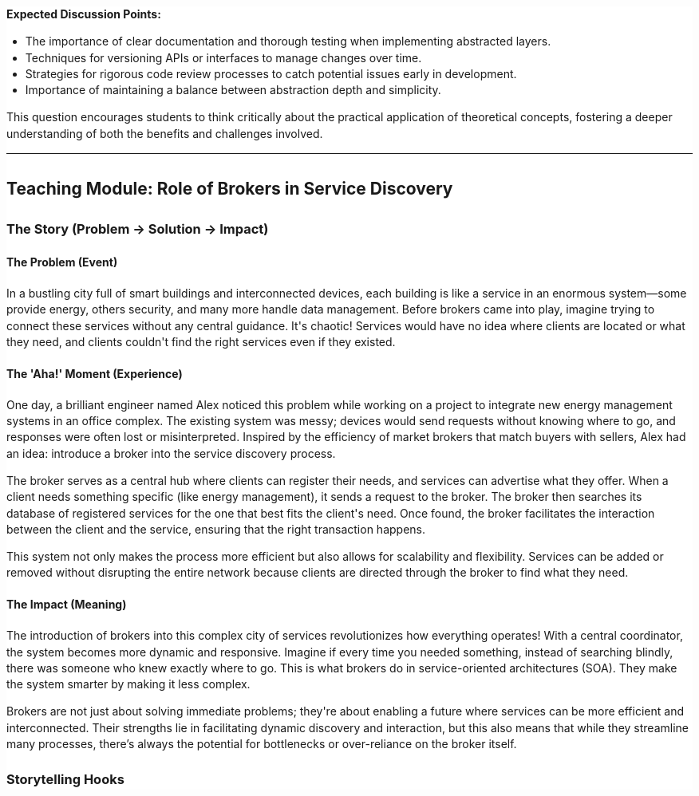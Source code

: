 **Expected Discussion Points:**
- The importance of clear documentation and thorough testing when implementing abstracted layers.
- Techniques for versioning APIs or interfaces to manage changes over time.
- Strategies for rigorous code review processes to catch potential issues early in development.
- Importance of maintaining a balance between abstraction depth and simplicity.

This question encourages students to think critically about the practical application of theoretical concepts, fostering a deeper understanding of both the benefits and challenges involved.


---

## Teaching Module: Role of Brokers in Service Discovery
### The Story (Problem -> Solution -> Impact)

#### The Problem (Event)
In a bustling city full of smart buildings and interconnected devices, each building is like a service in an enormous system—some provide energy, others security, and many more handle data management. Before brokers came into play, imagine trying to connect these services without any central guidance. It's chaotic! Services would have no idea where clients are located or what they need, and clients couldn't find the right services even if they existed.

#### The 'Aha!' Moment (Experience)
One day, a brilliant engineer named Alex noticed this problem while working on a project to integrate new energy management systems in an office complex. The existing system was messy; devices would send requests without knowing where to go, and responses were often lost or misinterpreted. Inspired by the efficiency of market brokers that match buyers with sellers, Alex had an idea: introduce a broker into the service discovery process.

The broker serves as a central hub where clients can register their needs, and services can advertise what they offer. When a client needs something specific (like energy management), it sends a request to the broker. The broker then searches its database of registered services for the one that best fits the client's need. Once found, the broker facilitates the interaction between the client and the service, ensuring that the right transaction happens.

This system not only makes the process more efficient but also allows for scalability and flexibility. Services can be added or removed without disrupting the entire network because clients are directed through the broker to find what they need.

#### The Impact (Meaning)
The introduction of brokers into this complex city of services revolutionizes how everything operates! With a central coordinator, the system becomes more dynamic and responsive. Imagine if every time you needed something, instead of searching blindly, there was someone who knew exactly where to go. This is what brokers do in service-oriented architectures (SOA). They make the system smarter by making it less complex.

Brokers are not just about solving immediate problems; they're about enabling a future where services can be more efficient and interconnected. Their strengths lie in facilitating dynamic discovery and interaction, but this also means that while they streamline many processes, there’s always the potential for bottlenecks or over-reliance on the broker itself.

### Storytelling Hooks
